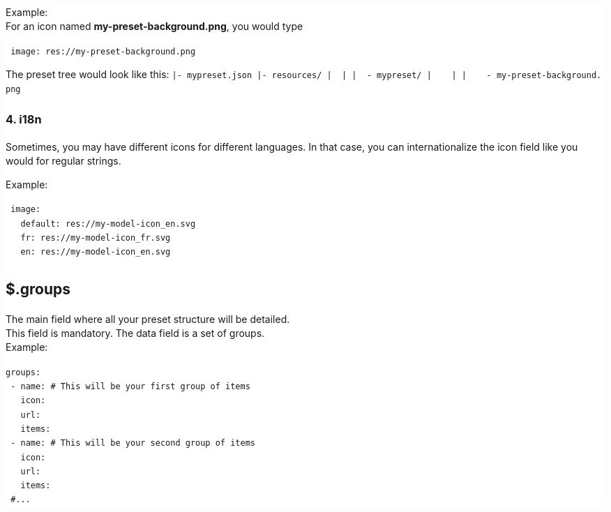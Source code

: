 Example:  
For an icon named **my-preset-background.png**, you would type
```
 image: res://my-preset-background.png
```

The preset tree would look like this:
`
|- mypreset.json
|- resources/
|  |
|  - mypreset/
|    |
|    - my-preset-background.png
`

### 4. i18n

Sometimes, you may have different icons for different languages. In that case, you can internationalize the icon field like you would for regular strings.

Example:

```
 image:
   default: res://my-model-icon_en.svg
   fr: res://my-model-icon_fr.svg
   en: res://my-model-icon_en.svg
```



## $.groups
The main field where all your preset structure will be detailed.  
This field is mandatory.
The data field is a set of groups.  
Example:  
```
groups:
 - name: # This will be your first group of items
   icon:
   url:
   items:
 - name: # This will be your second group of items
   icon:
   url:
   items:
 #...
```
